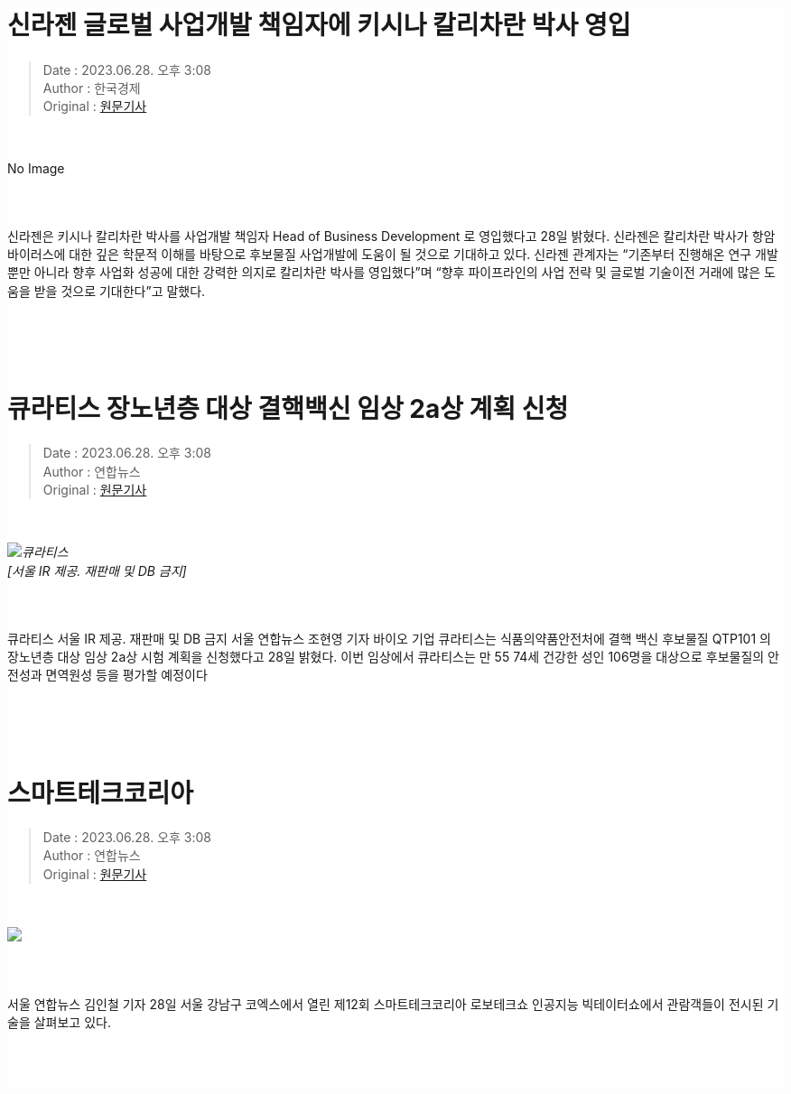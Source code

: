   
# 신라젠 글로벌 사업개발 책임자에 키시나 칼리차란 박사  영입  
  
> Date : 2023.06.28. 오후 3:08  
> Author : 한국경제  
> Original : [원문기사](https://n.news.naver.com/mnews/article/015/0004861745?sid=105)  
<br/>  
  
No Image  
<br/><br/>  
  
신라젠은 키시나 칼리차란 박사를 사업개발 책임자 Head of Business Development 로 영입했다고 28일 밝혔다.
신라젠은 칼리차란 박사가 항암바이러스에 대한 깊은 학문적 이해를 바탕으로 후보물질 사업개발에 도움이 될 것으로 기대하고 있다.
신라젠 관계자는 “기존부터 진행해온 연구 개발뿐만 아니라 향후 사업화 성공에 대한 강력한 의지로 칼리차란 박사를 영입했다”며 “향후 파이프라인의 사업 전략 및 글로벌 기술이전 거래에 많은 도움을 받을 것으로 기대한다”고 말했다.  
<br/><br/><br/>  

  
# 큐라티스 장노년층 대상 결핵백신 임상 2a상 계획 신청  
  
> Date : 2023.06.28. 오후 3:08  
> Author : 연합뉴스  
> Original : [원문기사](https://n.news.naver.com/mnews/article/001/0014031850?sid=105)  
<br/>  
  
<img src="https://imgnews.pstatic.net/image/001/2023/06/28/PCM20230610000018002_P4_20230628150814083.jpg?type=w647" id="img1"></img><em class="img_desc">큐라티스<br/>[서울 IR 제공. 재판매 및 DB 금지]</em>  
<br/><br/>  
  
큐라티스 서울 IR 제공. 재판매 및 DB 금지 서울 연합뉴스 조현영 기자 바이오 기업 큐라티스는 식품의약품안전처에 결핵 백신 후보물질 QTP101 의 장노년층 대상 임상 2a상 시험 계획을 신청했다고 28일 밝혔다. 이번 임상에서 큐라티스는 만 55 74세 건강한 성인 106명을 대상으로 후보물질의 안전성과 면역원성 등을 평가할 예정이다  
<br/><br/><br/>  

  
# 스마트테크코리아  
  
> Date : 2023.06.28. 오후 3:08  
> Author : 연합뉴스  
> Original : [원문기사](https://n.news.naver.com/mnews/article/001/0014031849?sid=105)  
<br/>  
  
<img src="https://imgnews.pstatic.net/image/001/2023/06/28/PYH2023062817260001300_P4_20230628150812322.jpg?type=w647" id="img1"></img>  
<br/><br/>  
  
서울 연합뉴스 김인철 기자 28일 서울 강남구 코엑스에서 열린 제12회 스마트테크코리아 로보테크쇼 인공지능 빅테이터쇼에서 관람객들이 전시된 기술을 살펴보고 있다.  
<br/><br/><br/>  

